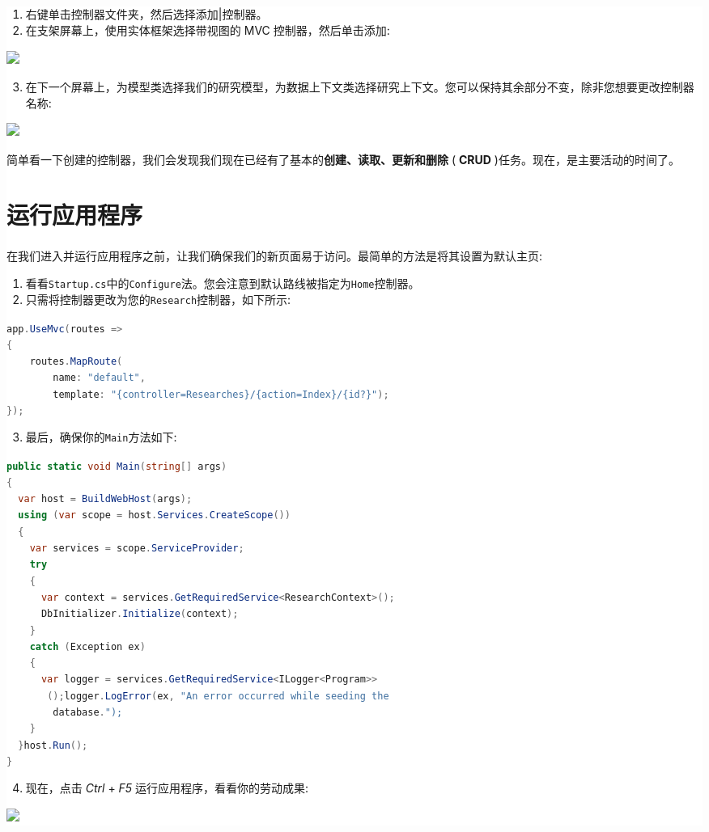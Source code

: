 1.  右键单击控制器文件夹，然后选择添加|控制器。
2.  在支架屏幕上，使用实体框架选择带视图的 MVC 控制器，然后单击添加:

![](assets/fbe44f31-f1e7-4d04-b83e-38d436526add.png)

3.  在下一个屏幕上，为模型类选择我们的研究模型，为数据上下文类选择研究上下文。您可以保持其余部分不变，除非您想要更改控制器名称:

![](assets/550c21a5-5226-43fa-bab6-9d734e177543.png)

简单看一下创建的控制器，我们会发现我们现在已经有了基本的**创建、读取、更新和删除** ( **CRUD** )任务。现在，是主要活动的时间了。

# 运行应用程序

在我们进入并运行应用程序之前，让我们确保我们的新页面易于访问。最简单的方法是将其设置为默认主页:

1.  看看`Startup.cs`中的`Configure`法。您会注意到默认路线被指定为`Home`控制器。
2.  只需将控制器更改为您的`Research`控制器，如下所示:

```cs
app.UseMvc(routes => 
{ 
    routes.MapRoute( 
        name: "default", 
        template: "{controller=Researches}/{action=Index}/{id?}"); 
});
```

3.  最后，确保你的`Main`方法如下:

```cs
public static void Main(string[] args)
{
  var host = BuildWebHost(args);
  using (var scope = host.Services.CreateScope())
  {
    var services = scope.ServiceProvider;
    try
    {
      var context = services.GetRequiredService<ResearchContext>();
      DbInitializer.Initialize(context);
    }
    catch (Exception ex)
    {
      var logger = services.GetRequiredService<ILogger<Program>>
       ();logger.LogError(ex, "An error occurred while seeding the 
        database.");
    }
  }host.Run();
}
```

4.  现在，点击 *Ctrl* + *F5* 运行应用程序，看看你的劳动成果:

![](assets/8a2e80a8-dbe2-46fa-84df-b0131fc6b20e.png)
